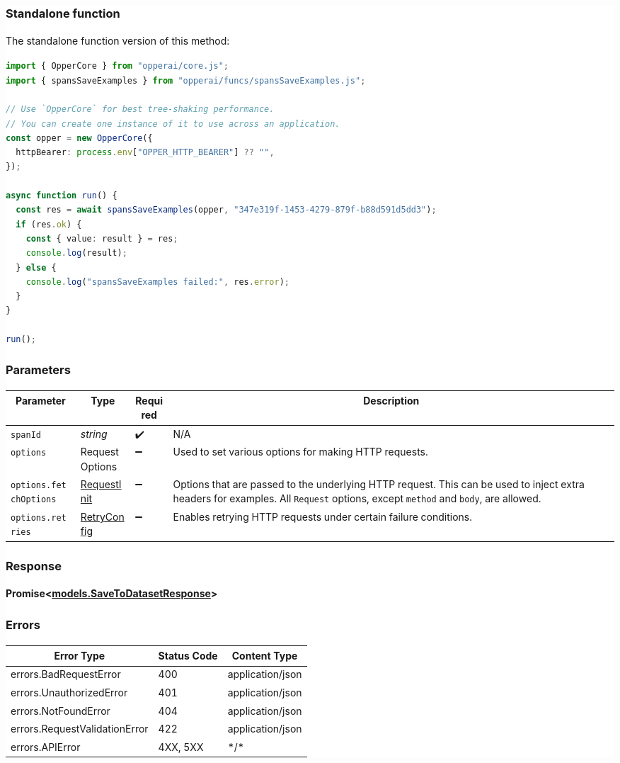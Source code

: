 ### Standalone function

The standalone function version of this method:

```typescript
import { OpperCore } from "opperai/core.js";
import { spansSaveExamples } from "opperai/funcs/spansSaveExamples.js";

// Use `OpperCore` for best tree-shaking performance.
// You can create one instance of it to use across an application.
const opper = new OpperCore({
  httpBearer: process.env["OPPER_HTTP_BEARER"] ?? "",
});

async function run() {
  const res = await spansSaveExamples(opper, "347e319f-1453-4279-879f-b88d591d5dd3");
  if (res.ok) {
    const { value: result } = res;
    console.log(result);
  } else {
    console.log("spansSaveExamples failed:", res.error);
  }
}

run();
```

### Parameters

| Parameter                                                                                                                                                                      | Type                                                                                                                                                                           | Required                                                                                                                                                                       | Description                                                                                                                                                                    |
| ------------------------------------------------------------------------------------------------------------------------------------------------------------------------------ | ------------------------------------------------------------------------------------------------------------------------------------------------------------------------------ | ------------------------------------------------------------------------------------------------------------------------------------------------------------------------------ | ------------------------------------------------------------------------------------------------------------------------------------------------------------------------------ |
| `spanId`                                                                                                                                                                       | *string*                                                                                                                                                                       | :heavy_check_mark:                                                                                                                                                             | N/A                                                                                                                                                                            |
| `options`                                                                                                                                                                      | RequestOptions                                                                                                                                                                 | :heavy_minus_sign:                                                                                                                                                             | Used to set various options for making HTTP requests.                                                                                                                          |
| `options.fetchOptions`                                                                                                                                                         | [RequestInit](https://developer.mozilla.org/en-US/docs/Web/API/Request/Request#options)                                                                                        | :heavy_minus_sign:                                                                                                                                                             | Options that are passed to the underlying HTTP request. This can be used to inject extra headers for examples. All `Request` options, except `method` and `body`, are allowed. |
| `options.retries`                                                                                                                                                              | [RetryConfig](../../lib/utils/retryconfig.md)                                                                                                                                  | :heavy_minus_sign:                                                                                                                                                             | Enables retrying HTTP requests under certain failure conditions.                                                                                                               |

### Response

**Promise\<[models.SaveToDatasetResponse](../../models/savetodatasetresponse.md)\>**

### Errors

| Error Type                    | Status Code                   | Content Type                  |
| ----------------------------- | ----------------------------- | ----------------------------- |
| errors.BadRequestError        | 400                           | application/json              |
| errors.UnauthorizedError      | 401                           | application/json              |
| errors.NotFoundError          | 404                           | application/json              |
| errors.RequestValidationError | 422                           | application/json              |
| errors.APIError               | 4XX, 5XX                      | \*/\*                         |